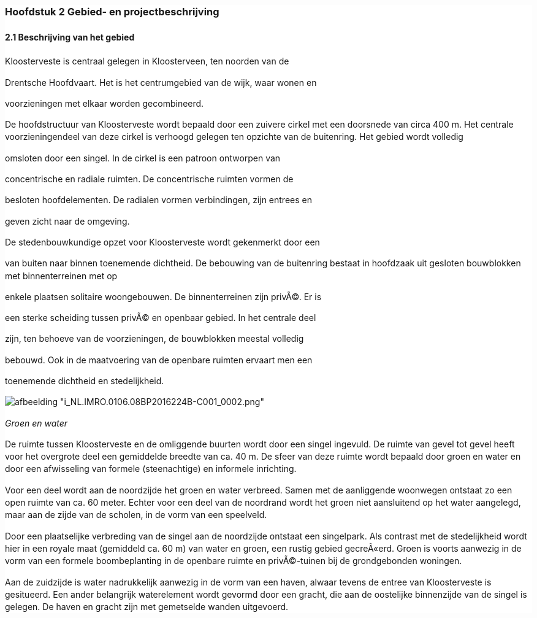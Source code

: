 ### Hoofdstuk 2 Gebied\- en projectbeschrijving

#### 2\.1 Beschrijving van het gebied

Kloosterveste is centraal gelegen in Kloosterveen, ten noorden van de

Drentsche Hoofdvaart. Het is het centrumgebied van de wijk, waar wonen en

voorzieningen met elkaar worden gecombineerd.

De hoofdstructuur van Kloosterveste wordt bepaald door een zuivere cirkel met een doorsnede van circa 400 m. Het centrale voorzieningendeel van deze cirkel is verhoogd gelegen ten opzichte van de buitenring. Het gebied wordt volledig

omsloten door een singel. In de cirkel is een patroon ontworpen van

concentrische en radiale ruimten. De concentrische ruimten vormen de

besloten hoofdelementen. De radialen vormen verbindingen, zijn entrees en

geven zicht naar de omgeving.

De stedenbouwkundige opzet voor Kloosterveste wordt gekenmerkt door een

van buiten naar binnen toenemende dichtheid. De bebouwing van de buitenring bestaat in hoofdzaak uit gesloten bouwblokken met binnenterreinen met op

enkele plaatsen solitaire woongebouwen. De binnenterreinen zijn privÃ©. Er is

een sterke scheiding tussen privÃ© en openbaar gebied. In het centrale deel

zijn, ten behoeve van de voorzieningen, de bouwblokken meestal volledig

bebouwd. Ook in de maatvoering van de openbare ruimten ervaart men een

toenemende dichtheid en stedelijkheid.

![afbeelding "i_NL.IMRO.0106.08BP2016224B-C001_0002.png"](i_NL.IMRO.0106.08BP2016224B-C001_0002.png)

*Groen en water*

De ruimte tussen Kloosterveste en de omliggende buurten wordt door een singel ingevuld. De ruimte van gevel tot gevel heeft voor het overgrote deel een gemiddelde breedte van ca. 40 m. De sfeer van deze ruimte wordt bepaald door groen en water en door een afwisseling van formele (steenachtige) en informele inrichting.

Voor een deel wordt aan de noordzijde het groen en water verbreed. Samen met de aanliggende woonwegen ontstaat zo een open ruimte van ca. 60 meter. Echter voor een deel van de noordrand wordt het groen niet aansluitend op het water aangelegd, maar aan de zijde van de scholen, in de vorm van een speelveld.

Door een plaatselijke verbreding van de singel aan de noordzijde ontstaat een singelpark. Als contrast met de stedelijkheid wordt hier in een royale maat (gemiddeld ca. 60 m) van water en groen, een rustig gebied gecreÃ«erd. Groen is voorts aanwezig in de vorm van een formele boombeplanting in de openbare ruimte en privÃ©\-tuinen bij de grondgebonden woningen.

Aan de zuidzijde is water nadrukkelijk aanwezig in de vorm van een haven, alwaar tevens de entree van Kloosterveste is gesitueerd. Een ander belangrijk waterelement wordt gevormd door een gracht, die aan de oostelijke binnenzijde van de singel is gelegen. De haven en gracht zijn met gemetselde wanden uitgevoerd.
